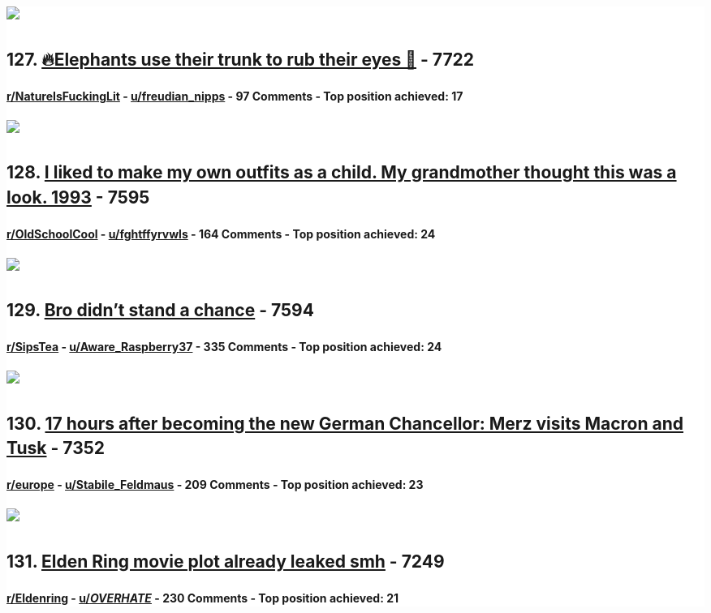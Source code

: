 <a href="https://i.redd.it/icz4v5s6daze1.jpeg"><img src="https://external-preview.redd.it/zdWnX4_euGTjDFJVTDOeb6VwceKhqGQoBj0h7o00-eM.jpeg?width=140&amp;height=114&amp;crop=140:114,smart&amp;auto=webp&amp;s=e14fdceb2fd3b3bf33c3b5159d5b51c130f01e62"></img></a>

## 127. [🔥Elephants use their trunk to rub their eyes 🐘](http://reddit.com/r/NatureIsFuckingLit/comments/1khd4ef/elephants_use_their_trunk_to_rub_their_eyes/) - 7722
#### [r/NatureIsFuckingLit](http://reddit.com/r/NatureIsFuckingLit) - [u/freudian_nipps](http://reddit.com/u/freudian_nipps) - 97 Comments - Top position achieved: 17

<a href="https://v.redd.it/fzxw6waqdgze1"><img src="https://external-preview.redd.it/bDUxbW02ZnFkZ3plMV2QQmM_yIr_wiqiGpftjA68ahxMv7xxlntq8v4__49b.png?width=140&amp;height=140&amp;crop=140:140,smart&amp;format=jpg&amp;v=enabled&amp;lthumb=true&amp;s=cc6f1bc163aff3f60d8589d522f39cec13b68d4a"></img></a>

## 128. [I liked to make my own outfits as a child. My grandmother thought this was a look. 1993](http://reddit.com/r/OldSchoolCool/comments/1kgov1z/i_liked_to_make_my_own_outfits_as_a_child_my/) - 7595
#### [r/OldSchoolCool](http://reddit.com/r/OldSchoolCool) - [u/fghtffyrvwls](http://reddit.com/u/fghtffyrvwls) - 164 Comments - Top position achieved: 24

<a href="https://i.redd.it/v1uyvq21gaze1.jpeg"><img src="https://external-preview.redd.it/-PpUw4jxOdyRPwdt93eMeSHuog5yP3pd0LMKRIdW4NY.jpeg?width=140&amp;height=140&amp;crop=140:140,smart&amp;auto=webp&amp;s=bcc85fd1375d9c8874e1e19f147663498ac0b6b4"></img></a>

## 129. [Bro didn’t stand a chance](http://reddit.com/r/SipsTea/comments/1kgl77n/bro_didnt_stand_a_chance/) - 7594
#### [r/SipsTea](http://reddit.com/r/SipsTea) - [u/Aware_Raspberry37](http://reddit.com/u/Aware_Raspberry37) - 335 Comments - Top position achieved: 24

<a href="https://v.redd.it/3nsulx5sg9ze1"><img src="https://external-preview.redd.it/eno4NWYxMnNnOXplMYbw18QDCacmLbJuek_BVGThlKlMDBVoqZQMabXtDGcU.png?width=140&amp;height=140&amp;crop=140:140,smart&amp;format=jpg&amp;v=enabled&amp;lthumb=true&amp;s=18b7b0d5ff66cd34e97c11cb28cb34212411f424"></img></a>

## 130. [17 hours after becoming the new German Chancellor: Merz visits Macron and Tusk](http://reddit.com/r/europe/comments/1kh3jls/17_hours_after_becoming_the_new_german_chancellor/) - 7352
#### [r/europe](http://reddit.com/r/europe) - [u/Stabile_Feldmaus](http://reddit.com/u/Stabile_Feldmaus) - 209 Comments - Top position achieved: 23

<a href="https://i.redd.it/7mmc8rpoceze1.jpeg"><img src="https://b.thumbs.redditmedia.com/lN2e3hB8966oNZErDz7QgwN66YJTYnoyziKHqDHUhbA.jpg"></img></a>

## 131. [Elden Ring movie plot already leaked smh](http://reddit.com/r/Eldenring/comments/1kgq05b/elden_ring_movie_plot_already_leaked_smh/) - 7249
#### [r/Eldenring](http://reddit.com/r/Eldenring) - [u/_OVERHATE_](http://reddit.com/u/_OVERHATE_) - 230 Comments - Top position achieved: 21
